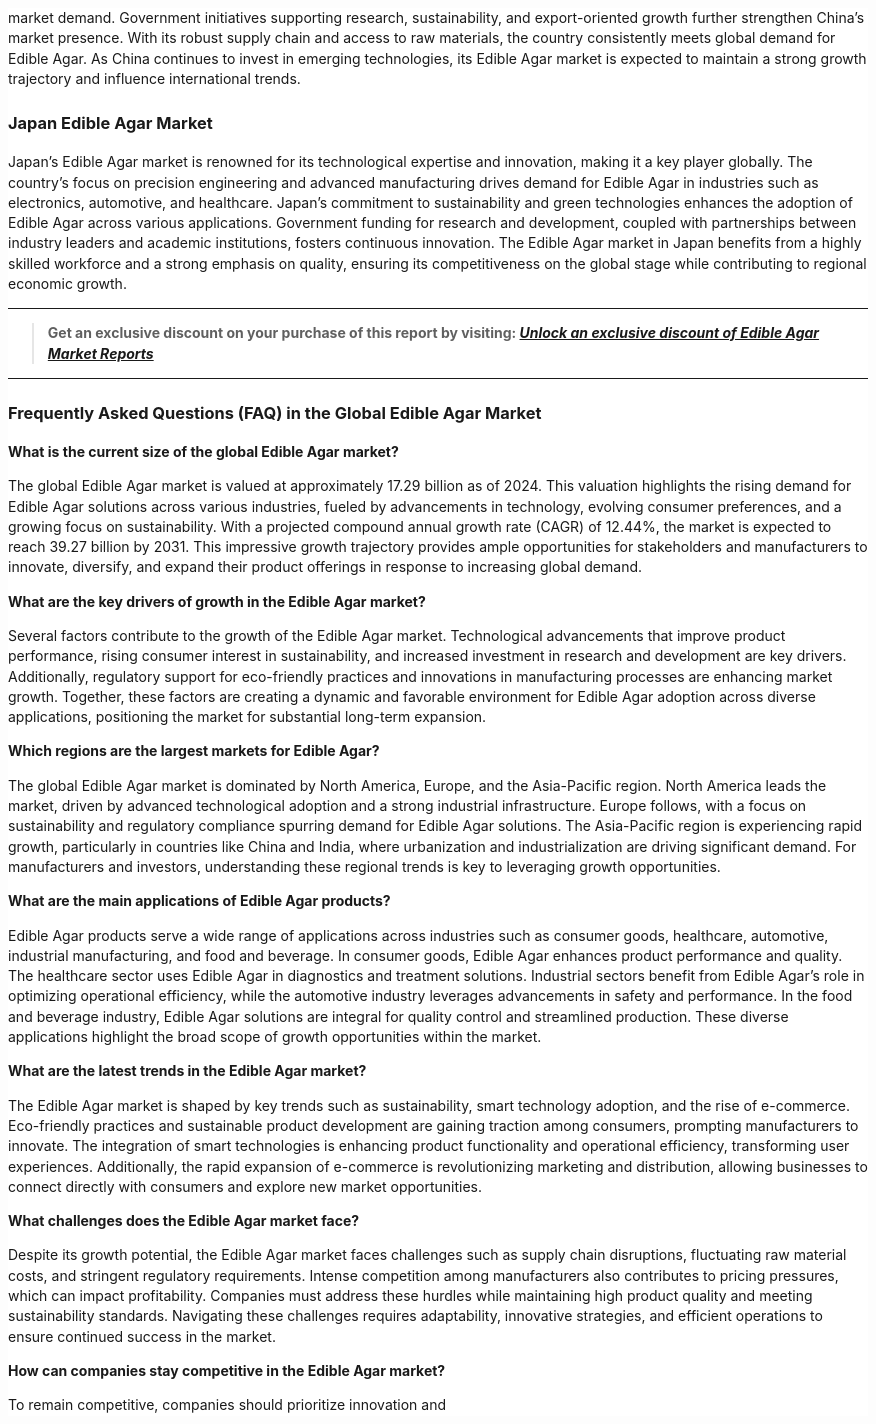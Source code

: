 market demand. Government initiatives supporting research, sustainability, and export-oriented growth further strengthen China&rsquo;s market presence. With its robust supply chain and access to raw materials, the country consistently meets global demand for Edible Agar. As China continues to invest in emerging technologies, its Edible Agar market is expected to maintain a strong growth trajectory and influence international trends.</p><h3>Japan Edible Agar Market</h3><p>Japan&rsquo;s Edible Agar market is renowned for its technological expertise and innovation, making it a key player globally. The country&rsquo;s focus on precision engineering and advanced manufacturing drives demand for Edible Agar in industries such as electronics, automotive, and healthcare. Japan&rsquo;s commitment to sustainability and green technologies enhances the adoption of Edible Agar across various applications. Government funding for research and development, coupled with partnerships between industry leaders and academic institutions, fosters continuous innovation. The Edible Agar market in Japan benefits from a highly skilled workforce and a strong emphasis on quality, ensuring its competitiveness on the global stage while contributing to regional economic growth.</p><hr /><blockquote><p><strong>Get an exclusive discount on your purchase of this report by visiting: <em><a href="://marketresearchpulse.com/ask-for-discount/127476?utm_source=Github&amp;utm_medium=022">Unlock an exclusive discount of Edible Agar Market Reports</a></em>&nbsp;</strong></p></blockquote><hr /><h3>Frequently Asked Questions (FAQ) in the Global Edible Agar Market</h3><p><strong>What is the current size of the global Edible Agar market?</strong></p><p>The global Edible Agar market is valued at approximately 17.29 billion as of 2024. This valuation highlights the rising demand for Edible Agar solutions across various industries, fueled by advancements in technology, evolving consumer preferences, and a growing focus on sustainability. With a projected compound annual growth rate (CAGR) of 12.44%, the market is expected to reach 39.27 billion by 2031. This impressive growth trajectory provides ample opportunities for stakeholders and manufacturers to innovate, diversify, and expand their product offerings in response to increasing global demand.</p><p><strong>What are the key drivers of growth in the Edible Agar market?</strong></p><p>Several factors contribute to the growth of the Edible Agar market. Technological advancements that improve product performance, rising consumer interest in sustainability, and increased investment in research and development are key drivers. Additionally, regulatory support for eco-friendly practices and innovations in manufacturing processes are enhancing market growth. Together, these factors are creating a dynamic and favorable environment for Edible Agar adoption across diverse applications, positioning the market for substantial long-term expansion.</p><p><strong>Which regions are the largest markets for Edible Agar?</strong></p><p>The global Edible Agar market is dominated by North America, Europe, and the Asia-Pacific region. North America leads the market, driven by advanced technological adoption and a strong industrial infrastructure. Europe follows, with a focus on sustainability and regulatory compliance spurring demand for Edible Agar solutions. The Asia-Pacific region is experiencing rapid growth, particularly in countries like China and India, where urbanization and industrialization are driving significant demand. For manufacturers and investors, understanding these regional trends is key to leveraging growth opportunities.</p><p><strong>What are the main applications of Edible Agar products?</strong></p><p>Edible Agar products serve a wide range of applications across industries such as consumer goods, healthcare, automotive, industrial manufacturing, and food and beverage. In consumer goods, Edible Agar enhances product performance and quality. The healthcare sector uses Edible Agar in diagnostics and treatment solutions. Industrial sectors benefit from Edible Agar&rsquo;s role in optimizing operational efficiency, while the automotive industry leverages advancements in safety and performance. In the food and beverage industry, Edible Agar solutions are integral for quality control and streamlined production. These diverse applications highlight the broad scope of growth opportunities within the market.</p><p><strong>What are the latest trends in the Edible Agar market?</strong></p><p>The Edible Agar market is shaped by key trends such as sustainability, smart technology adoption, and the rise of e-commerce. Eco-friendly practices and sustainable product development are gaining traction among consumers, prompting manufacturers to innovate. The integration of smart technologies is enhancing product functionality and operational efficiency, transforming user experiences. Additionally, the rapid expansion of e-commerce is revolutionizing marketing and distribution, allowing businesses to connect directly with consumers and explore new market opportunities.</p><p><strong>What challenges does the Edible Agar market face?</strong></p><p>Despite its growth potential, the Edible Agar market faces challenges such as supply chain disruptions, fluctuating raw material costs, and stringent regulatory requirements. Intense competition among manufacturers also contributes to pricing pressures, which can impact profitability. Companies must address these hurdles while maintaining high product quality and meeting sustainability standards. Navigating these challenges requires adaptability, innovative strategies, and efficient operations to ensure continued success in the market.</p><p><strong>How can companies stay competitive in the Edible Agar market?</strong></p><p>To remain competitive, companies should prioritize innovation and